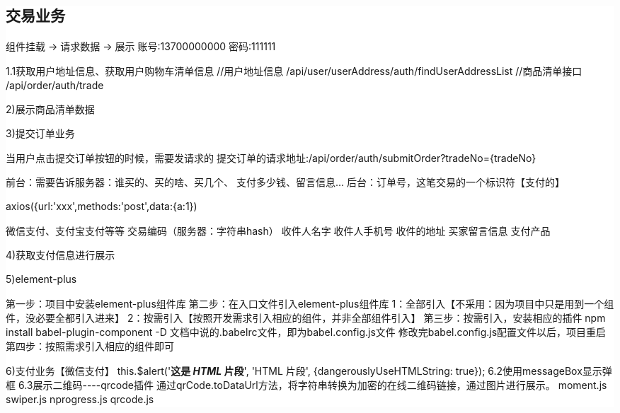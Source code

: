 ## 交易业务
组件挂载 -> 请求数据 -> 展示
账号:13700000000
密码:111111

1.1获取用户地址信息、获取用户购物车清单信息
//用户地址信息
/api/user/userAddress/auth/findUserAddressList
//商品清单接口
/api/order/auth/trade

2)展示商品清单数据

3)提交订单业务

当用户点击提交订单按钮的时候，需要发请求的
提交订单的请求地址:/api/order/auth/submitOrder?tradeNo={tradeNo}

前台：需要告诉服务器：谁买的、买的啥、买几个、 支付多少钱、留言信息...
后台：订单号，这笔交易的一个标识符【支付的】

axios({url:'xxx',methods:'post',data:{a:1})

微信支付、支付宝支付等等
交易编码（服务器：字符串hash）
收件人名字
收件人手机号
收件的地址
买家留言信息
支付产品

4)获取支付信息进行展示

5)element-plus

第一步：项目中安装element-plus组件库
第二步：在入口文件引入element-plus组件库
1：全部引入【不采用：因为项目中只是用到一个组件，没必要全都引入进来】
2：按需引入【按照开发需求引入相应的组件，并非全部组件引入】
第三步：按需引入，安装相应的插件
npm install babel-plugin-component -D
文档中说的.babelrc文件，即为babel.config.js文件
修改完babel.config.js配置文件以后，项目重启
第四步：按照需求引入相应的组件即可

6)支付业务【微信支付】
 this.$alert('<strong>这是 <i>HTML</i> 片段</strong>', 'HTML 片段', {dangerouslyUseHTMLString: true});
6.2使用messageBox显示弹框
6.3展示二维码----qrcode插件
通过qrCode.toDataUrl方法，将字符串转换为加密的在线二维码链接，通过图片进行展示。
moment.js
swiper.js
nprogress.js
qrcode.js
